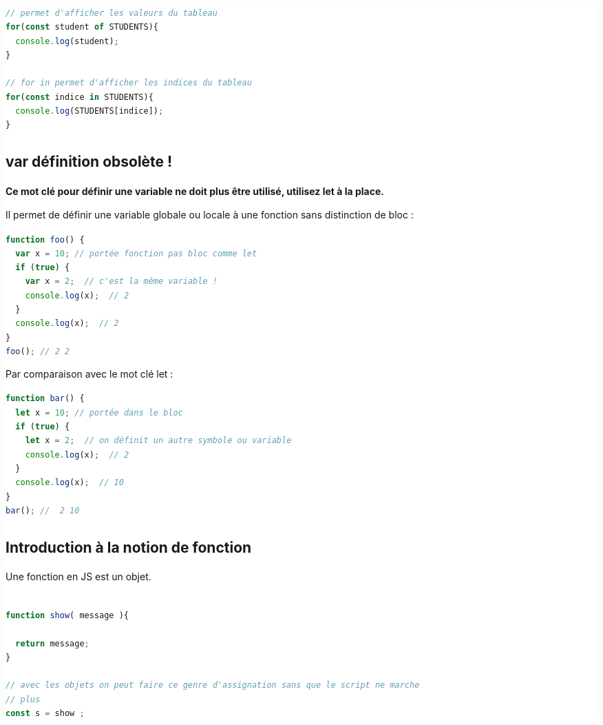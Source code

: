
```js
// permet d'afficher les valeurs du tableau
for(const student of STUDENTS){
  console.log(student);
}

// for in permet d'afficher les indices du tableau
for(const indice in STUDENTS){
  console.log(STUDENTS[indice]);
}

```


## var définition obsolète ! <a class="anchor" id="chapter6"></a>

**Ce mot clé pour définir une variable ne doit plus être utilisé, utilisez let à la place.**

Il permet de définir une variable globale ou locale à une fonction sans distinction de bloc :

```js
function foo() {
  var x = 10; // portée fonction pas bloc comme let
  if (true) {
    var x = 2;  // c'est la même variable !
    console.log(x);  // 2
  }
  console.log(x);  // 2
}
foo(); // 2 2
```

Par comparaison avec le mot clé let :

```js
function bar() {
  let x = 10; // portée dans le bloc 
  if (true) {
    let x = 2;  // on définit un autre symbole ou variable
    console.log(x);  // 2
  }
  console.log(x);  // 10
}
bar(); //  2 10
```


## Introduction à la notion de fonction <a class="anchor" id="chapter7"></a>

Une fonction en JS est un objet.


```js

function show( message ){

  return message;
}

// avec les objets on peut faire ce genre d'assignation sans que le script ne marche
// plus
const s = show ;

```
